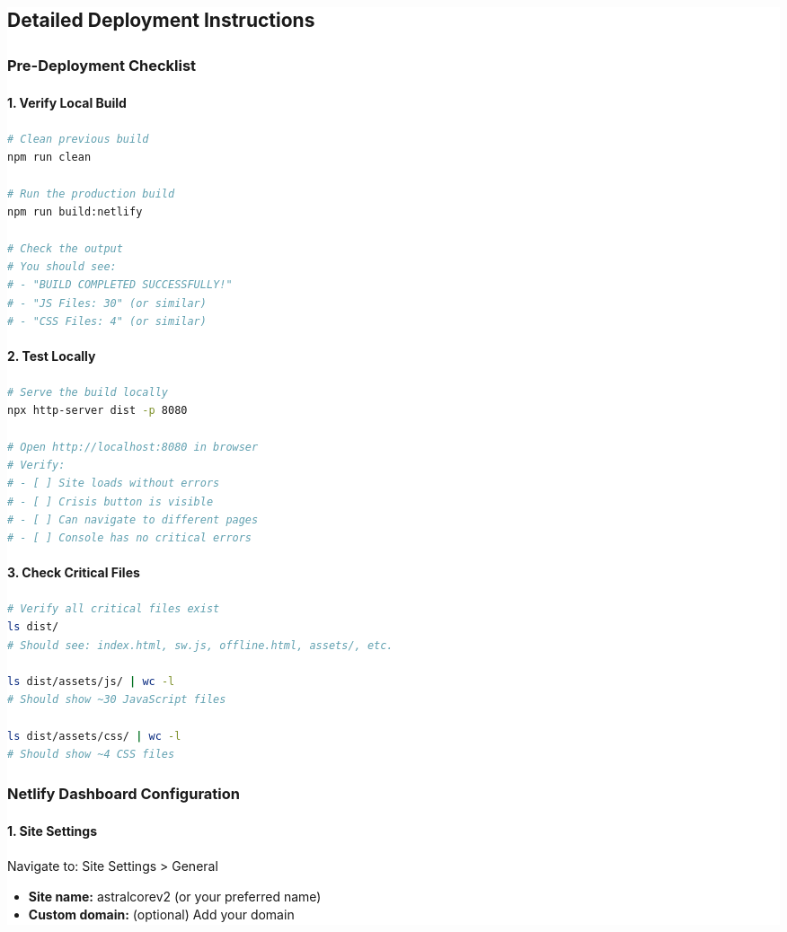 
## Detailed Deployment Instructions

### Pre-Deployment Checklist

#### 1. Verify Local Build
```bash
# Clean previous build
npm run clean

# Run the production build
npm run build:netlify

# Check the output
# You should see:
# - "BUILD COMPLETED SUCCESSFULLY!"
# - "JS Files: 30" (or similar)
# - "CSS Files: 4" (or similar)
```

#### 2. Test Locally
```bash
# Serve the build locally
npx http-server dist -p 8080

# Open http://localhost:8080 in browser
# Verify:
# - [ ] Site loads without errors
# - [ ] Crisis button is visible
# - [ ] Can navigate to different pages
# - [ ] Console has no critical errors
```

#### 3. Check Critical Files
```bash
# Verify all critical files exist
ls dist/
# Should see: index.html, sw.js, offline.html, assets/, etc.

ls dist/assets/js/ | wc -l
# Should show ~30 JavaScript files

ls dist/assets/css/ | wc -l
# Should show ~4 CSS files
```

### Netlify Dashboard Configuration

#### 1. Site Settings
Navigate to: Site Settings > General

- **Site name:** astralcorev2 (or your preferred name)
- **Custom domain:** (optional) Add your domain
